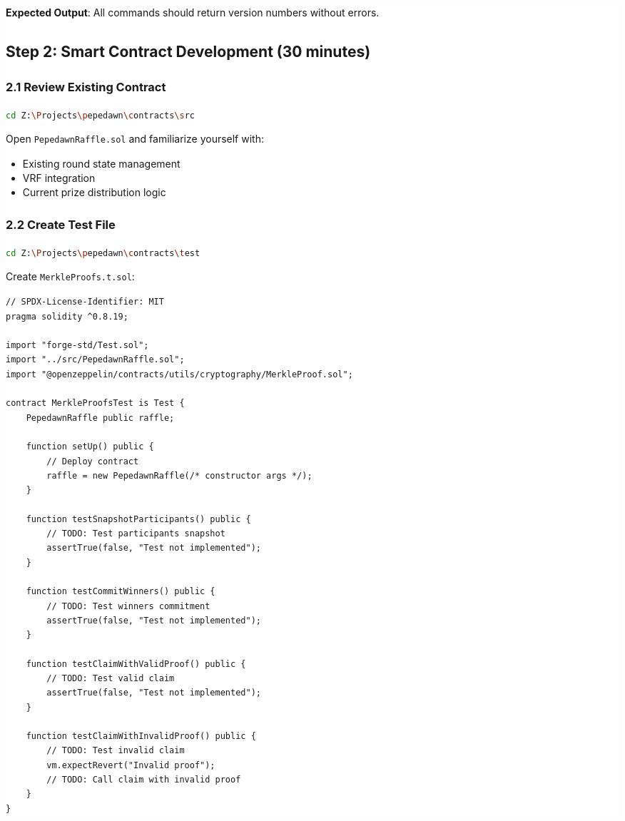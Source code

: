 **Expected Output**: All commands should return version numbers without errors.

## Step 2: Smart Contract Development (30 minutes)

### 2.1 Review Existing Contract

```bash
cd Z:\Projects\pepedawn\contracts\src
```

Open `PepedawnRaffle.sol` and familiarize yourself with:
- Existing round state management
- VRF integration
- Current prize distribution logic

### 2.2 Create Test File

```bash
cd Z:\Projects\pepedawn\contracts\test
```

Create `MerkleProofs.t.sol`:

```solidity
// SPDX-License-Identifier: MIT
pragma solidity ^0.8.19;

import "forge-std/Test.sol";
import "../src/PepedawnRaffle.sol";
import "@openzeppelin/contracts/utils/cryptography/MerkleProof.sol";

contract MerkleProofsTest is Test {
    PepedawnRaffle public raffle;
    
    function setUp() public {
        // Deploy contract
        raffle = new PepedawnRaffle(/* constructor args */);
    }
    
    function testSnapshotParticipants() public {
        // TODO: Test participants snapshot
        assertTrue(false, "Test not implemented");
    }
    
    function testCommitWinners() public {
        // TODO: Test winners commitment
        assertTrue(false, "Test not implemented");
    }
    
    function testClaimWithValidProof() public {
        // TODO: Test valid claim
        assertTrue(false, "Test not implemented");
    }
    
    function testClaimWithInvalidProof() public {
        // TODO: Test invalid claim
        vm.expectRevert("Invalid proof");
        // TODO: Call claim with invalid proof
    }
}
```
